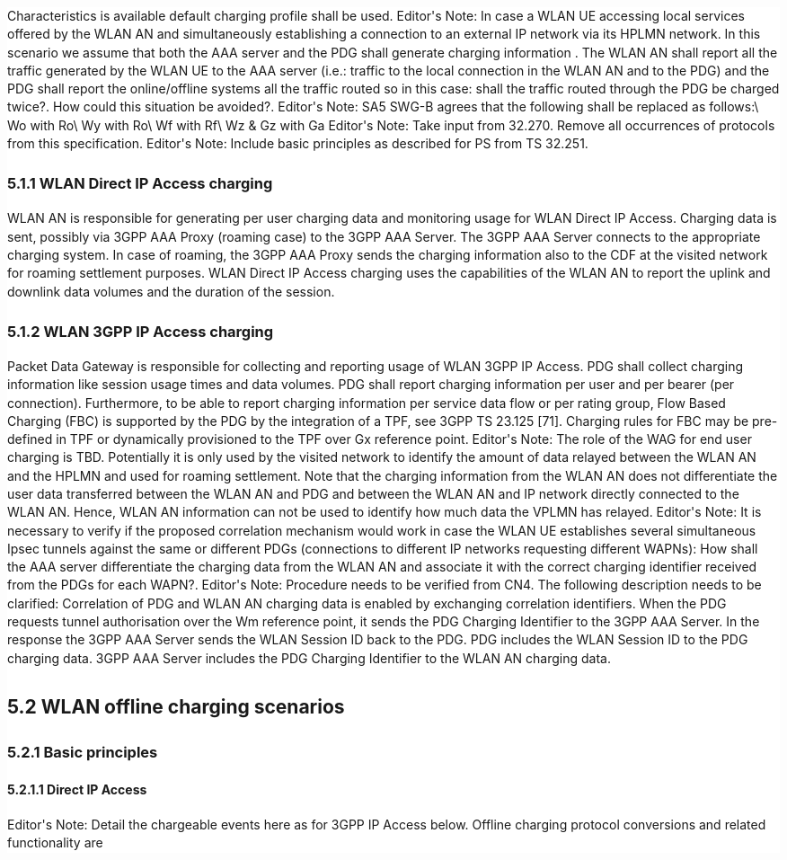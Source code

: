 Characteristics is available default charging profile shall be used.
Editor\'s Note: In case a WLAN UE accessing local services offered by the WLAN
AN and simultaneously establishing a connection to an external IP network via
its HPLMN network. In this scenario we assume that both the AAA server and the
PDG shall generate charging information . The WLAN AN shall report all the
traffic generated by the WLAN UE to the AAA server (i.e.: traffic to the local
connection in the WLAN AN and to the PDG) and the PDG shall report the
online/offline systems all the traffic routed so in this case: shall the
traffic routed through the PDG be charged twice?. How could this situation be
avoided?.
Editor\'s Note: SA5 SWG-B agrees that the following shall be replaced as
follows:\ Wo with Ro\ Wy with Ro\ Wf with Rf\ Wz & Gz with Ga
Editor\'s Note: Take input from 32.270. Remove all occurrences of protocols
from this specification.
Editor\'s Note: Include basic principles as described for PS from TS 32.251.
### 5.1.1 WLAN Direct IP Access charging
WLAN AN is responsible for generating per user charging data and monitoring
usage for WLAN Direct IP Access. Charging data is sent, possibly via 3GPP AAA
Proxy (roaming case) to the 3GPP AAA Server. The 3GPP AAA Server connects to
the appropriate charging system. In case of roaming, the 3GPP AAA Proxy sends
the charging information also to the CDF at the visited network for roaming
settlement purposes. WLAN Direct IP Access charging uses the capabilities of
the WLAN AN to report the uplink and downlink data volumes and the duration of
the session.
### 5.1.2 WLAN 3GPP IP Access charging
Packet Data Gateway is responsible for collecting and reporting usage of WLAN
3GPP IP Access. PDG shall collect charging information like session usage
times and data volumes. PDG shall report charging information per user and per
bearer (per connection). Furthermore, to be able to report charging
information per service data flow or per rating group, Flow Based Charging
(FBC) is supported by the PDG by the integration of a TPF, see 3GPP TS 23.125
[71].
Charging rules for FBC may be pre-defined in TPF or dynamically provisioned to
the TPF over Gx reference point.
Editor\'s Note: The role of the WAG for end user charging is TBD. Potentially
it is only used by the visited network to identify the amount of data relayed
between the WLAN AN and the HPLMN and used for roaming settlement. Note that
the charging information from the WLAN AN does not differentiate the user data
transferred between the WLAN AN and PDG and between the WLAN AN and IP network
directly connected to the WLAN AN. Hence, WLAN AN information can not be used
to identify how much data the VPLMN has relayed.
Editor\'s Note: It is necessary to verify if the proposed correlation
mechanism would work in case the WLAN UE establishes several simultaneous
Ipsec tunnels against the same or different PDGs (connections to different IP
networks requesting different WAPNs): How shall the AAA server differentiate
the charging data from the WLAN AN and associate it with the correct charging
identifier received from the PDGs for each WAPN?.
Editor\'s Note: Procedure needs to be verified from CN4. The following
description needs to be clarified: Correlation of PDG and WLAN AN charging
data is enabled by exchanging correlation identifiers. When the PDG requests
tunnel authorisation over the Wm reference point, it sends the PDG Charging
Identifier to the 3GPP AAA Server. In the response the 3GPP AAA Server sends
the WLAN Session ID back to the PDG. PDG includes the WLAN Session ID to the
PDG charging data. 3GPP AAA Server includes the PDG Charging Identifier to the
WLAN AN charging data.
## 5.2 WLAN offline charging scenarios
### 5.2.1 Basic principles
#### 5.2.1.1 Direct IP Access
Editor\'s Note: Detail the chargeable events here as for 3GPP IP Access below.
Offline charging protocol conversions and related functionality are